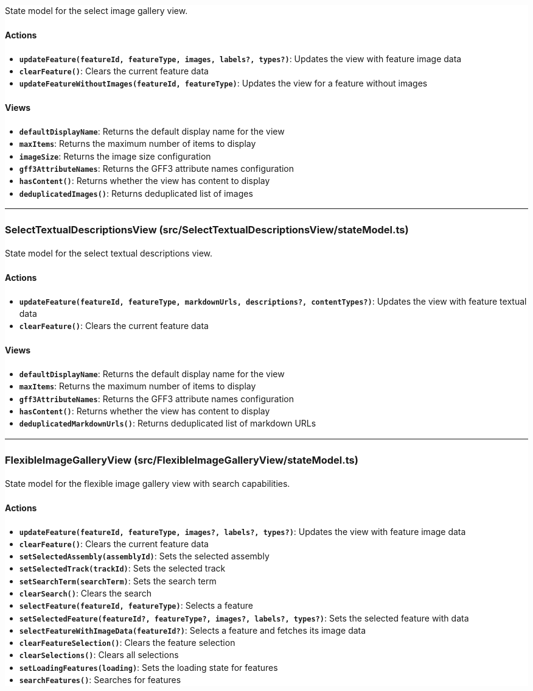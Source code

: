 State model for the select image gallery view.

#### Actions

- **`updateFeature(featureId, featureType, images, labels?, types?)`**: Updates the view with feature image data
- **`clearFeature()`**: Clears the current feature data
- **`updateFeatureWithoutImages(featureId, featureType)`**: Updates the view for a feature without images

#### Views

- **`defaultDisplayName`**: Returns the default display name for the view
- **`maxItems`**: Returns the maximum number of items to display
- **`imageSize`**: Returns the image size configuration
- **`gff3AttributeNames`**: Returns the GFF3 attribute names configuration
- **`hasContent()`**: Returns whether the view has content to display
- **`deduplicatedImages()`**: Returns deduplicated list of images

---

### SelectTextualDescriptionsView (src/SelectTextualDescriptionsView/stateModel.ts)

State model for the select textual descriptions view.

#### Actions

- **`updateFeature(featureId, featureType, markdownUrls, descriptions?, contentTypes?)`**: Updates the view with feature textual data
- **`clearFeature()`**: Clears the current feature data

#### Views

- **`defaultDisplayName`**: Returns the default display name for the view
- **`maxItems`**: Returns the maximum number of items to display
- **`gff3AttributeNames`**: Returns the GFF3 attribute names configuration
- **`hasContent()`**: Returns whether the view has content to display
- **`deduplicatedMarkdownUrls()`**: Returns deduplicated list of markdown URLs

---

### FlexibleImageGalleryView (src/FlexibleImageGalleryView/stateModel.ts)

State model for the flexible image gallery view with search capabilities.

#### Actions

- **`updateFeature(featureId, featureType, images?, labels?, types?)`**: Updates the view with feature image data
- **`clearFeature()`**: Clears the current feature data
- **`setSelectedAssembly(assemblyId)`**: Sets the selected assembly
- **`setSelectedTrack(trackId)`**: Sets the selected track
- **`setSearchTerm(searchTerm)`**: Sets the search term
- **`clearSearch()`**: Clears the search
- **`selectFeature(featureId, featureType)`**: Selects a feature
- **`setSelectedFeature(featureId?, featureType?, images?, labels?, types?)`**: Sets the selected feature with data
- **`selectFeatureWithImageData(featureId?)`**: Selects a feature and fetches its image data
- **`clearFeatureSelection()`**: Clears the feature selection
- **`clearSelections()`**: Clears all selections
- **`setLoadingFeatures(loading)`**: Sets the loading state for features
- **`searchFeatures()`**: Searches for features

